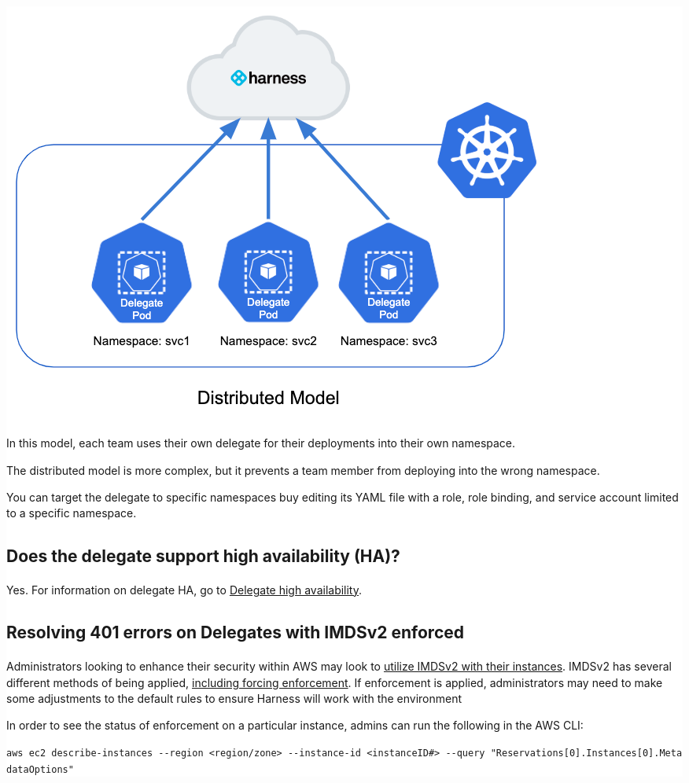 ![](./static/harness-delegate-faqs-13.png)

In this model, each team uses their own delegate for their deployments into their own namespace.

The distributed model is more complex, but it prevents a team member from deploying into the wrong namespace.

You can target the delegate to specific namespaces buy editing its YAML file with a role, role binding, and service account limited to a specific namespace.

## Does the delegate support high availability (HA)?

Yes. For information on delegate HA, go to [Delegate high availability](/docs/platform/delegates/delegate-concepts/delegate-overview/#delegate-high-availability-ha).

## Resolving 401 errors on Delegates with IMDSv2 enforced
Administrators looking to enhance their security within AWS may look to [utilize IMDSv2 with their instances](https://docs.aws.amazon.com/AWSEC2/latest/UserGuide/configuring-instance-metadata-service.html).  IMDSv2 has several different methods of being applied, [including forcing enforcement](https://docs.aws.amazon.com/AWSEC2/latest/UserGuide/configuring-IMDS-new-instances.html).  If enforcement is applied, administrators may need to make some adjustments to the default rules to ensure Harness will work with the environment

In order to see the status of enforcement on a particular instance, admins can run the following in the AWS CLI:
```
aws ec2 describe-instances --region <region/zone> --instance-id <instanceID#> --query "Reservations[0].Instances[0].MetadataOptions" 
```
